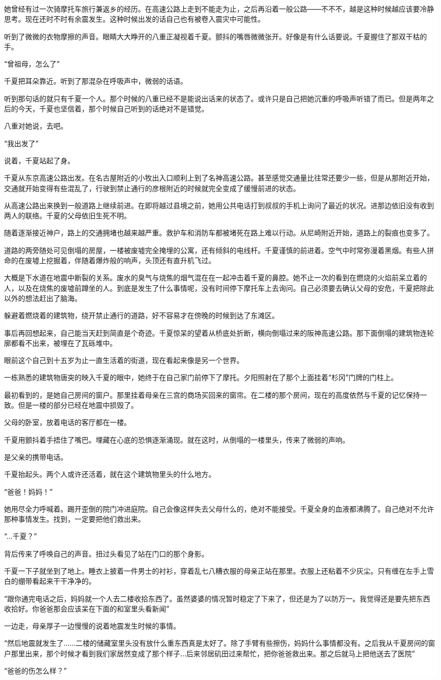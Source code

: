 她曾经有过一次骑摩托车旅行兼返乡的经历。在高速公路上走到不能走为止，之后再沿着一般公路——不不不，越是这种时候越应该要冷静思考。现在还时不时有余震发生。这种时候出发的话自己也有被卷入震灾中可能性。

听到了微微的衣物摩擦的声音。眼睛大大睁开的八重正凝视着千夏。颤抖的嘴唇微微张开。好像是有什么话要说。千夏握住了那双干枯的手。

“曾祖母，怎么了”

千夏把耳朵靠近。听到了那混杂在呼吸声中，微弱的话语。

听到那句话的就只有千夏一个人。那个时候的八重已经不是能说出话来的状态了。或许只是自己把她沉重的呼吸声听错了而已。但是两年之后的今天，千夏也坚信着，那个时候自己听到的话绝对不是错觉。

八重对她说，去吧。

“我出发了”

说着，千夏站起了身。

千夏从东京高速公路出发。在名古屋附近的小牧出入口顺利上到了名神高速公路。甚至感觉交通量比往常还要少一些，但是从那附近开始，交通就开始变得有些混乱了，行驶到禁止通行的彦根附近的时候就完全变成了缓慢前进的状态。

从高速公路出来换到一般道路上继续前进。在即将越过县境之前，她用公共电话打到叔叔的手机上询问了最近的状况。进那边依旧没有收到两人的联络。千夏的父母依旧生死不明。

随着逐渐接近神户，路上的交通拥堵也越来越严重。救护车和消防车都被堵死在路上难以行动。从尼崎附近开始，道路上的裂痕也变多了。

道路的两旁随处可见倒塌的房屋，一楼被废墟完全掩埋的公寓，还有倾斜的电线杆。千夏谨慎的前进着。空气中时常弥漫着黑烟。有些人拼命的在废墟上挖掘着，伴随着爆炸般的响声，头顶还有直升机飞过。

大概是下水道在地震中断裂的关系。废水的臭气与烧焦的烟气混在在一起冲击着千夏的鼻腔。她不止一次的看到在燃烧的火焰前呆立着的人，以及在烧焦的废墟前蹲坐的人。到底是发生了什么事情呢，没有时间停下摩托车上去询问。自己必须要去确认父母的安危，千夏把除此以外的想法赶出了脑海。

躲避着燃烧着的建筑物，绕开禁止通行的道路，好不容易才在傍晚的时候到达了东滩区。

事后再回想起来，自己能当天赶到简直是个奇迹。千夏惊呆的望着从桥底处折断，横向倒塌过来的阪神高速公路。那下面倒塌的建筑物连轮廓都看不出来，被埋在了瓦砾堆中。

眼前这个自己到十五岁为止一直生活着的街道，现在看起来像是另一个世界。

一栋熟悉的建筑物唐突的映入千夏的眼中，她终于在自己家门前停下了摩托。夕阳照射在了那个上面挂着“杉冈”门牌的门柱上。

最初看到的，是她自己房间的窗户。那里挂着母亲在三宫的商场买回来的窗帘。在二楼的那个房间，现在的高度依然与千夏的记忆保持一致。但是一楼的部分已经在地震中损毁了。

父母的卧室，放着电话的客厅都在一楼。

千夏用颤抖着手捂住了嘴巴。埋藏在心底的恐惧逐渐涌现。就在这时，从倒塌的一楼里头，传来了微弱的声响。

是父亲的携带电话。

千夏抬起头。两个人或许还活着，就在这个建筑物里头的什么地方。

“爸爸！妈妈！”

她用尽全力呼喊着。踢开歪倒的院门冲进庭院。自己会像这样失去父母什么的，绝对不能接受。千夏全身的血液都沸腾了。自己绝对不允许那种事情发生。找到，一定要把他们救出来。

“…千夏？”

背后传来了呼唤自己的声音。扭过头看见了站在门口的那个身影。

千夏一下子就坐到了地上。睡衣上披着一件男士的衬衫，穿着乱七八糟衣服的母亲正站在那里。衣服上还粘着不少灰尘。只有缠在左手上雪白的绷带看起来干干净净的。

“跟你通完电话之后，妈妈就一个人去二楼收拾东西了。虽然婆婆的情况暂时稳定了下来了，但还是为了以防万一。我觉得还是要先把东西收拾好。你爸爸那会应该呆在下面的和室里头看新闻”

一边走，母亲厚子一边慢慢的说着地震发生时候的事情。

“然后地震就发生了……二楼的储藏室里头没有放什么重东西真是太好了。除了手臂有些擦伤，妈妈什么事情都没有。之后我从千夏房间的窗户那里出来，那个时候才看到我们家居然变成了那个样子…后来邻居矶田过来帮忙，把你爸爸救出来。那之后就马上把他送去了医院”

“爸爸的伤怎么样？”
